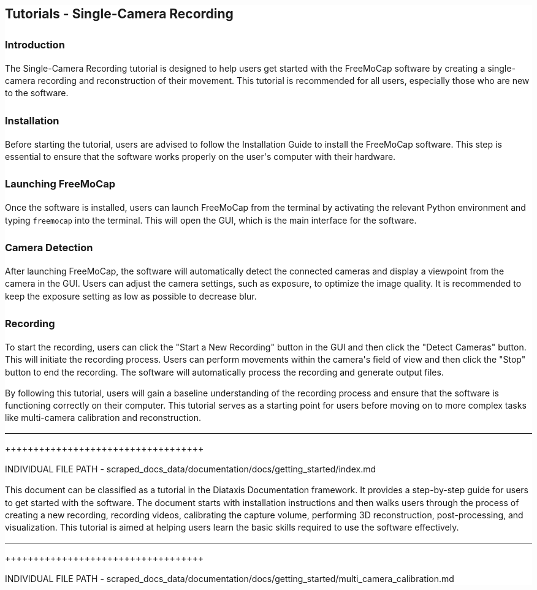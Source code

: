 ## Tutorials - Single-Camera Recording

### Introduction
The Single-Camera Recording tutorial is designed to help users get started with the FreeMoCap software by creating a single-camera recording and reconstruction of their movement. This tutorial is recommended for all users, especially those who are new to the software.

### Installation
Before starting the tutorial, users are advised to follow the Installation Guide to install the FreeMoCap software. This step is essential to ensure that the software works properly on the user's computer with their hardware.

### Launching FreeMoCap
Once the software is installed, users can launch FreeMoCap from the terminal by activating the relevant Python environment and typing `freemocap` into the terminal. This will open the GUI, which is the main interface for the software.

### Camera Detection
After launching FreeMoCap, the software will automatically detect the connected cameras and display a viewpoint from the camera in the GUI. Users can adjust the camera settings, such as exposure, to optimize the image quality. It is recommended to keep the exposure setting as low as possible to decrease blur.

### Recording
To start the recording, users can click the "Start a New Recording" button in the GUI and then click the "Detect Cameras" button. This will initiate the recording process. Users can perform movements within the camera's field of view and then click the "Stop" button to end the recording. The software will automatically process the recording and generate output files.

By following this tutorial, users will gain a baseline understanding of the recording process and ensure that the software is functioning correctly on their computer. This tutorial serves as a starting point for users before moving on to more complex tasks like multi-camera calibration and reconstruction.

-----------------------------------

+++++++++++++++++++++++++++++++++++

INDIVIDUAL FILE PATH - scraped_docs_data/documentation/docs/getting_started/index.md

This document can be classified as a tutorial in the Diataxis Documentation framework. It provides a step-by-step guide for users to get started with the software. The document starts with installation instructions and then walks users through the process of creating a new recording, recording videos, calibrating the capture volume, performing 3D reconstruction, post-processing, and visualization. This tutorial is aimed at helping users learn the basic skills required to use the software effectively.

-----------------------------------

+++++++++++++++++++++++++++++++++++

INDIVIDUAL FILE PATH - scraped_docs_data/documentation/docs/getting_started/multi_camera_calibration.md
